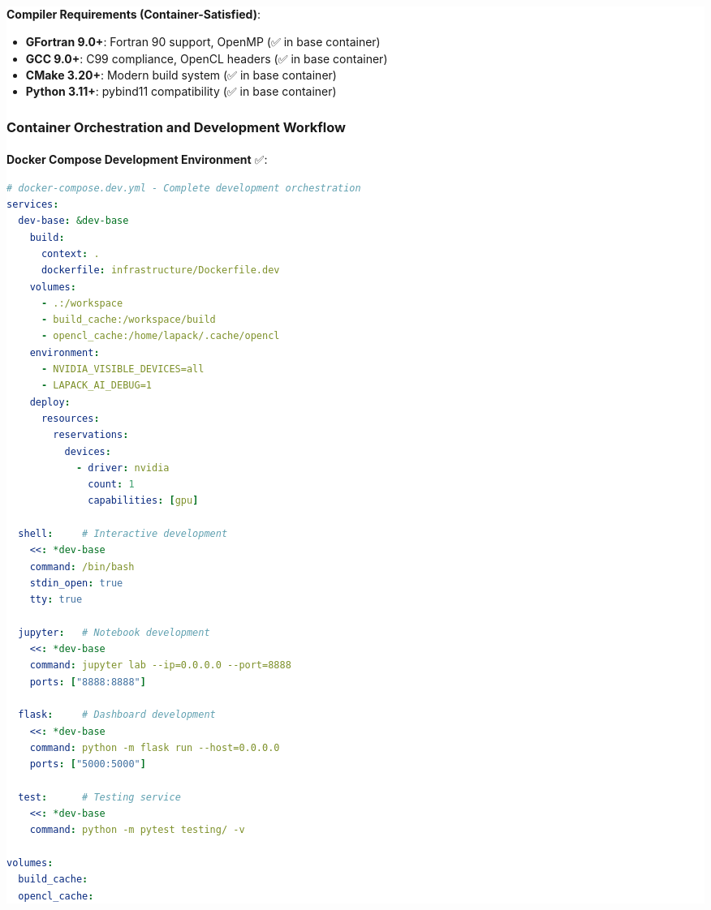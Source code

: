 **Compiler Requirements (Container-Satisfied)**:
- **GFortran 9.0+**: Fortran 90 support, OpenMP (✅ in base container)
- **GCC 9.0+**: C99 compliance, OpenCL headers (✅ in base container)
- **CMake 3.20+**: Modern build system (✅ in base container)
- **Python 3.11+**: pybind11 compatibility (✅ in base container)

### Container Orchestration and Development Workflow

**Docker Compose Development Environment** ✅:
```yaml
# docker-compose.dev.yml - Complete development orchestration
services:
  dev-base: &dev-base
    build:
      context: .
      dockerfile: infrastructure/Dockerfile.dev
    volumes:
      - .:/workspace
      - build_cache:/workspace/build
      - opencl_cache:/home/lapack/.cache/opencl
    environment:
      - NVIDIA_VISIBLE_DEVICES=all
      - LAPACK_AI_DEBUG=1
    deploy:
      resources:
        reservations:
          devices:
            - driver: nvidia
              count: 1
              capabilities: [gpu]

  shell:     # Interactive development
    <<: *dev-base
    command: /bin/bash
    stdin_open: true
    tty: true

  jupyter:   # Notebook development  
    <<: *dev-base
    command: jupyter lab --ip=0.0.0.0 --port=8888
    ports: ["8888:8888"]

  flask:     # Dashboard development
    <<: *dev-base  
    command: python -m flask run --host=0.0.0.0
    ports: ["5000:5000"]

  test:      # Testing service
    <<: *dev-base
    command: python -m pytest testing/ -v

volumes:
  build_cache:
  opencl_cache:
```
